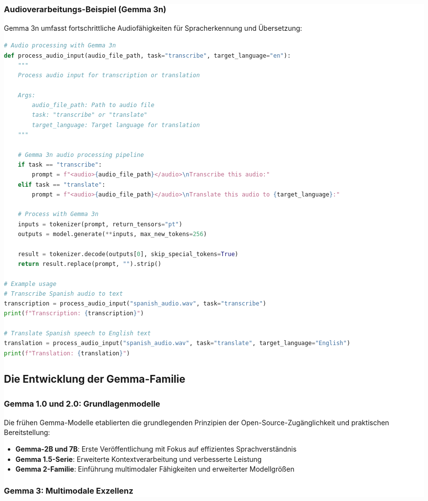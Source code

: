 ### Audioverarbeitungs-Beispiel (Gemma 3n)

Gemma 3n umfasst fortschrittliche Audiofähigkeiten für Spracherkennung und Übersetzung:

```python
# Audio processing with Gemma 3n
def process_audio_input(audio_file_path, task="transcribe", target_language="en"):
    """
    Process audio input for transcription or translation
    
    Args:
        audio_file_path: Path to audio file
        task: "transcribe" or "translate"
        target_language: Target language for translation
    """
    
    # Gemma 3n audio processing pipeline
    if task == "transcribe":
        prompt = f"<audio>{audio_file_path}</audio>\nTranscribe this audio:"
    elif task == "translate":
        prompt = f"<audio>{audio_file_path}</audio>\nTranslate this audio to {target_language}:"
    
    # Process with Gemma 3n
    inputs = tokenizer(prompt, return_tensors="pt")
    outputs = model.generate(**inputs, max_new_tokens=256)
    
    result = tokenizer.decode(outputs[0], skip_special_tokens=True)
    return result.replace(prompt, "").strip()

# Example usage
# Transcribe Spanish audio to text
transcription = process_audio_input("spanish_audio.wav", task="transcribe")
print(f"Transcription: {transcription}")

# Translate Spanish speech to English text
translation = process_audio_input("spanish_audio.wav", task="translate", target_language="English")
print(f"Translation: {translation}")
```

## Die Entwicklung der Gemma-Familie

### Gemma 1.0 und 2.0: Grundlagenmodelle

Die frühen Gemma-Modelle etablierten die grundlegenden Prinzipien der Open-Source-Zugänglichkeit und praktischen Bereitstellung:

- **Gemma-2B und 7B**: Erste Veröffentlichung mit Fokus auf effizientes Sprachverständnis
- **Gemma 1.5-Serie**: Erweiterte Kontextverarbeitung und verbesserte Leistung
- **Gemma 2-Familie**: Einführung multimodaler Fähigkeiten und erweiterter Modellgrößen

### Gemma 3: Multimodale Exzellenz
